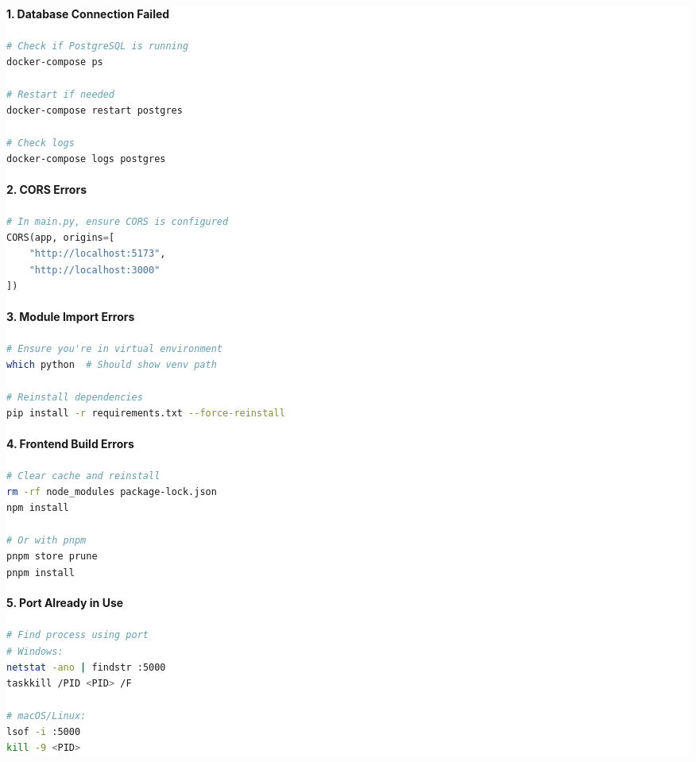 #### 1. Database Connection Failed
```bash
# Check if PostgreSQL is running
docker-compose ps

# Restart if needed
docker-compose restart postgres

# Check logs
docker-compose logs postgres
```

#### 2. CORS Errors
```python
# In main.py, ensure CORS is configured
CORS(app, origins=[
    "http://localhost:5173",
    "http://localhost:3000"
])
```

#### 3. Module Import Errors
```bash
# Ensure you're in virtual environment
which python  # Should show venv path

# Reinstall dependencies
pip install -r requirements.txt --force-reinstall
```

#### 4. Frontend Build Errors
```bash
# Clear cache and reinstall
rm -rf node_modules package-lock.json
npm install

# Or with pnpm
pnpm store prune
pnpm install
```

#### 5. Port Already in Use
```bash
# Find process using port
# Windows:
netstat -ano | findstr :5000
taskkill /PID <PID> /F

# macOS/Linux:
lsof -i :5000
kill -9 <PID>
```
